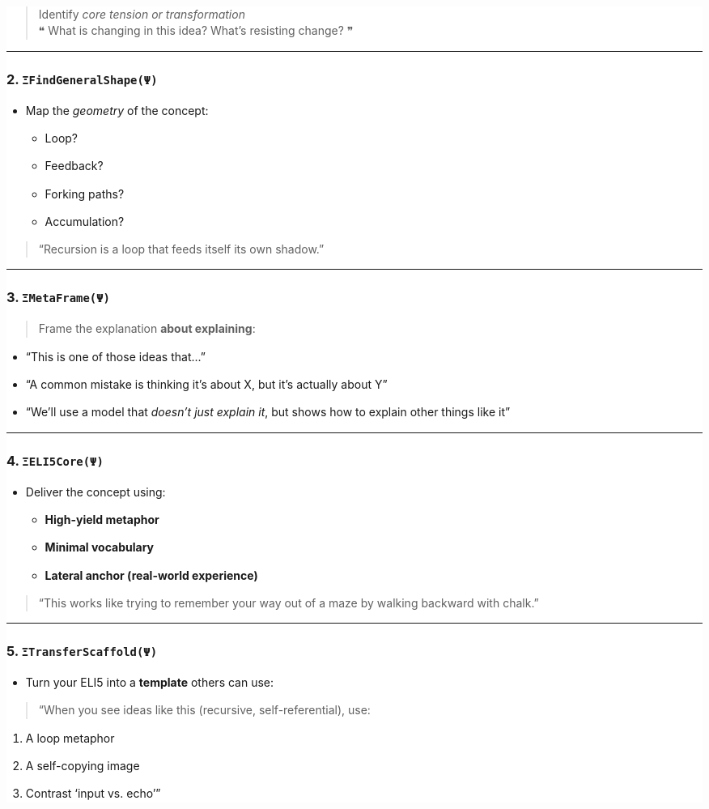 > Identify _core tension or transformation_  
> ❝ What is changing in this idea? What’s resisting change? ❞

---

### 2. `ΞFindGeneralShape(Ψ)`

- Map the _geometry_ of the concept:
    
    - Loop?
        
    - Feedback?
        
    - Forking paths?
        
    - Accumulation?
        

> “Recursion is a loop that feeds itself its own shadow.”

---

### 3. `ΞMetaFrame(Ψ)`

> Frame the explanation **about explaining**:

- “This is one of those ideas that...”
    
- “A common mistake is thinking it’s about X, but it’s actually about Y”
    
- “We’ll use a model that _doesn’t just explain it_, but shows how to explain other things like it”
    

---

### 4. `ΞELI5Core(Ψ)`

- Deliver the concept using:
    
    - **High-yield metaphor**
        
    - **Minimal vocabulary**
        
    - **Lateral anchor (real-world experience)**
        

> “This works like trying to remember your way out of a maze by walking backward with chalk.”

---

### 5. `ΞTransferScaffold(Ψ)`

- Turn your ELI5 into a **template** others can use:
    

> “When you see ideas like this (recursive, self-referential), use:

1. A loop metaphor
    
2. A self-copying image
    
3. Contrast ‘input vs. echo’”
    